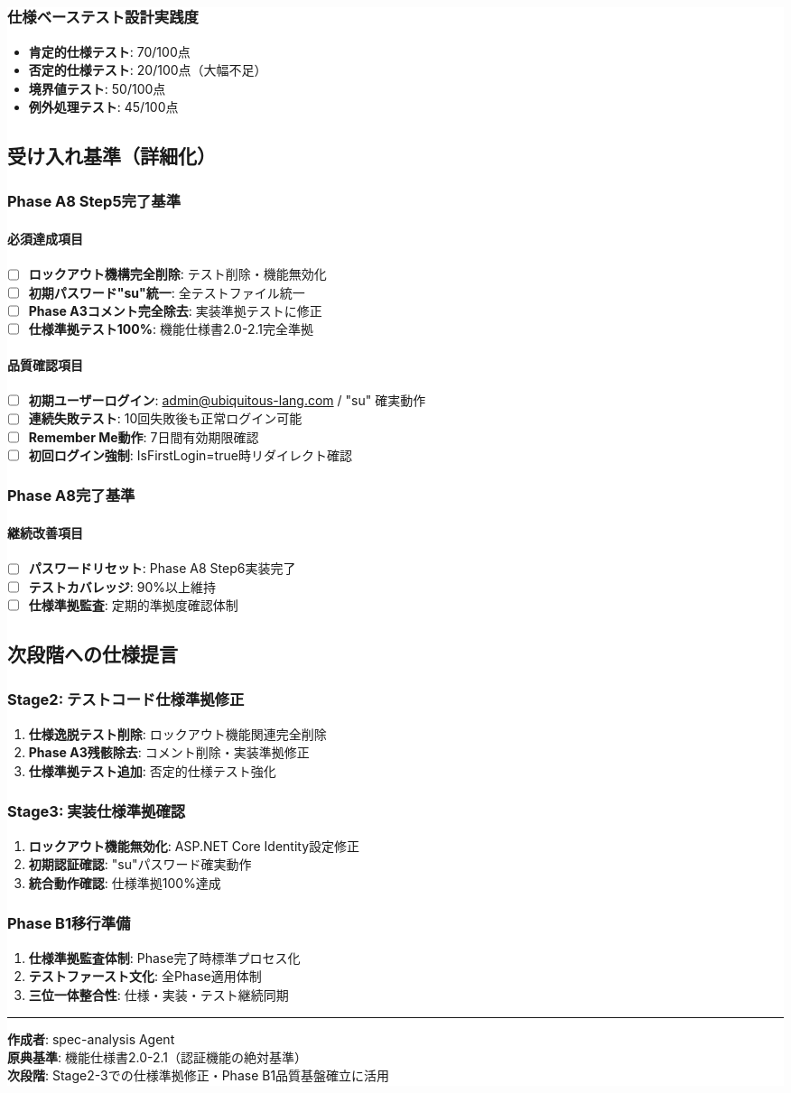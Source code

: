 ### 仕様ベーステスト設計実践度
- **肯定的仕様テスト**: 70/100点
- **否定的仕様テスト**: 20/100点（大幅不足）
- **境界値テスト**: 50/100点
- **例外処理テスト**: 45/100点

## 受け入れ基準（詳細化）

### Phase A8 Step5完了基準

#### 必須達成項目
- [ ] **ロックアウト機構完全削除**: テスト削除・機能無効化
- [ ] **初期パスワード"su"統一**: 全テストファイル統一
- [ ] **Phase A3コメント完全除去**: 実装準拠テストに修正
- [ ] **仕様準拠テスト100%**: 機能仕様書2.0-2.1完全準拠

#### 品質確認項目
- [ ] **初期ユーザーログイン**: admin@ubiquitous-lang.com / "su" 確実動作
- [ ] **連続失敗テスト**: 10回失敗後も正常ログイン可能
- [ ] **Remember Me動作**: 7日間有効期限確認
- [ ] **初回ログイン強制**: IsFirstLogin=true時リダイレクト確認

### Phase A8完了基準

#### 継続改善項目
- [ ] **パスワードリセット**: Phase A8 Step6実装完了
- [ ] **テストカバレッジ**: 90%以上維持
- [ ] **仕様準拠監査**: 定期的準拠度確認体制

## 次段階への仕様提言

### Stage2: テストコード仕様準拠修正
1. **仕様逸脱テスト削除**: ロックアウト機能関連完全削除
2. **Phase A3残骸除去**: コメント削除・実装準拠修正
3. **仕様準拠テスト追加**: 否定的仕様テスト強化

### Stage3: 実装仕様準拠確認
1. **ロックアウト機能無効化**: ASP.NET Core Identity設定修正
2. **初期認証確認**: "su"パスワード確実動作
3. **統合動作確認**: 仕様準拠100%達成

### Phase B1移行準備
1. **仕様準拠監査体制**: Phase完了時標準プロセス化
2. **テストファースト文化**: 全Phase適用体制
3. **三位一体整合性**: 仕様・実装・テスト継続同期

---

**作成者**: spec-analysis Agent  
**原典基準**: 機能仕様書2.0-2.1（認証機能の絶対基準）  
**次段階**: Stage2-3での仕様準拠修正・Phase B1品質基盤確立に活用